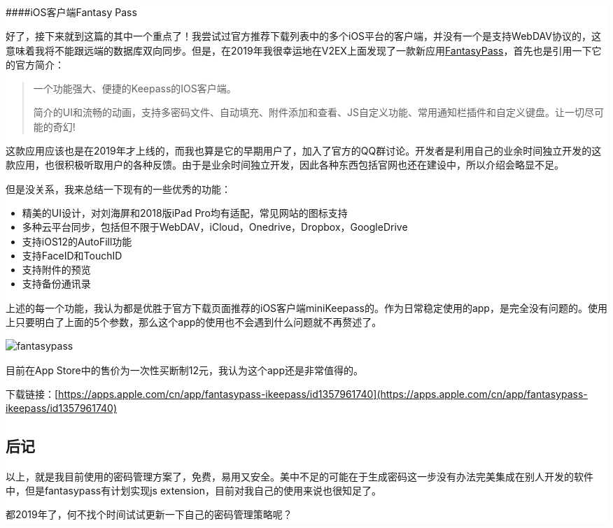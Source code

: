 ####iOS客户端Fantasy Pass

好了，接下来就到这篇的其中一个重点了！我尝试过官方推荐下载列表中的多个iOS平台的客户端，并没有一个是支持WebDAV协议的，这意味着我将不能跟远端的数据库双向同步。但是，在2019年我很幸运地在V2EX上面发现了一款新应用[FantasyPass](http://www.fantasypass.cn)，首先也是引用一下它的官方简介：

> 一个功能强大、便捷的Keepass的IOS客户端。
>
> 简介的UI和流畅的动画，支持多密码文件、自动填充、附件添加和查看、JS自定义功能、常用通知栏插件和自定义键盘。让一切尽可能的奇幻!

这款应用应该也是在2019年才上线的，而我也算是它的早期用户了，加入了官方的QQ群讨论。开发者是利用自己的业余时间独立开发的这款应用，也很积极听取用户的各种反馈。由于是业余时间独立开发，因此各种东西包括官网也还在建设中，所以介绍会略显不足。

但是没关系，我来总结一下现有的一些优秀的功能：

- 精美的UI设计，对刘海屏和2018版iPad Pro均有适配，常见网站的图标支持
- 多种云平台同步，包括但不限于WebDAV，iCloud，Onedrive，Dropbox，GoogleDrive
- 支持iOS12的AutoFill功能
- 支持FaceID和TouchID
- 支持附件的预览
- 支持备份通讯录

上述的每一个功能，我认为都是优胜于官方下载页面推荐的iOS客户端miniKeepass的。作为日常稳定使用的app，是完全没有问题的。使用上只要明白了上面的5个参数，那么这个app的使用也不会遇到什么问题就不再赘述了。

![fantasypass](https://wsine.cn-gd.ufileos.com/image/wsine-blog-image463.jpg)

目前在App Store中的售价为一次性买断制12元，我认为这个app还是非常值得的。

下载链接：[https://apps.apple.com/cn/app/fantasypass-ikeepass/id1357961740](https://apps.apple.com/cn/app/fantasypass-ikeepass/id1357961740)

## 后记

以上，就是我目前使用的密码管理方案了，免费，易用又安全。美中不足的可能在于生成密码这一步没有办法完美集成在别人开发的软件中，但是fantasypass有计划实现js extension，目前对我自己的使用来说也很知足了。

都2019年了，何不找个时间试试更新一下自己的密码管理策略呢？


